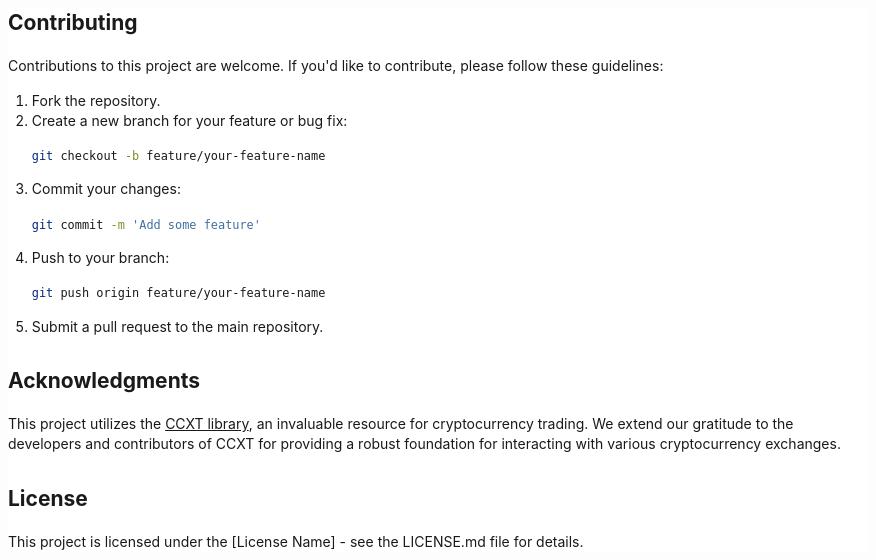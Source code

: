 ## Contributing
Contributions to this project are welcome. If you'd like to contribute, please follow these guidelines:
1. Fork the repository.
2. Create a new branch for your feature or bug fix: 
    ```bash
    git checkout -b feature/your-feature-name
    ```
3. Commit your changes: 
    ```bash
    git commit -m 'Add some feature'
    ```
4. Push to your branch: 
    ```bash
    git push origin feature/your-feature-name
    ```
5. Submit a pull request to the main repository.
## Acknowledgments
This project utilizes the [CCXT library](https://github.com/ccxt/ccxt), an invaluable resource for cryptocurrency trading. We extend our gratitude to the developers and contributors of CCXT for providing a robust foundation for interacting with various cryptocurrency exchanges.
## License
This project is licensed under the [License Name] - see the LICENSE.md file for details.
